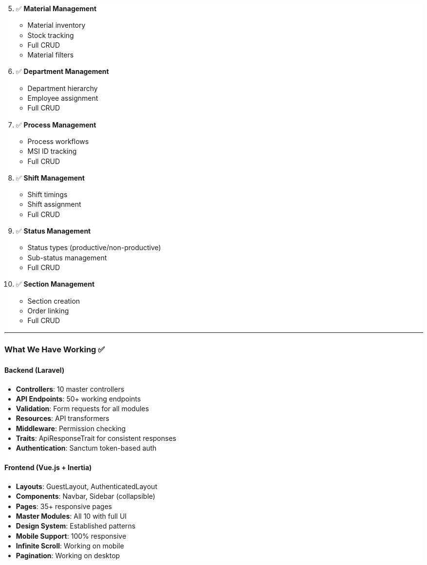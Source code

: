 5. ✅ **Material Management**
   - Material inventory
   - Stock tracking
   - Full CRUD
   - Material filters

6. ✅ **Department Management**
   - Department hierarchy
   - Employee assignment
   - Full CRUD

7. ✅ **Process Management**
   - Process workflows
   - MSI ID tracking
   - Full CRUD

8. ✅ **Shift Management**
   - Shift timings
   - Shift assignment
   - Full CRUD

9. ✅ **Status Management**
   - Status types (productive/non-productive)
   - Sub-status management
   - Full CRUD

10. ✅ **Section Management**
    - Section creation
    - Order linking
    - Full CRUD

---

### What We Have Working ✅

#### Backend (Laravel)
- **Controllers**: 10 master controllers
- **API Endpoints**: 50+ working endpoints
- **Validation**: Form requests for all modules
- **Resources**: API transformers
- **Middleware**: Permission checking
- **Traits**: ApiResponseTrait for consistent responses
- **Authentication**: Sanctum token-based auth

#### Frontend (Vue.js + Inertia)
- **Layouts**: GuestLayout, AuthenticatedLayout
- **Components**: Navbar, Sidebar (collapsible)
- **Pages**: 35+ responsive pages
- **Master Modules**: All 10 with full UI
- **Design System**: Established patterns
- **Mobile Support**: 100% responsive
- **Infinite Scroll**: Working on mobile
- **Pagination**: Working on desktop
